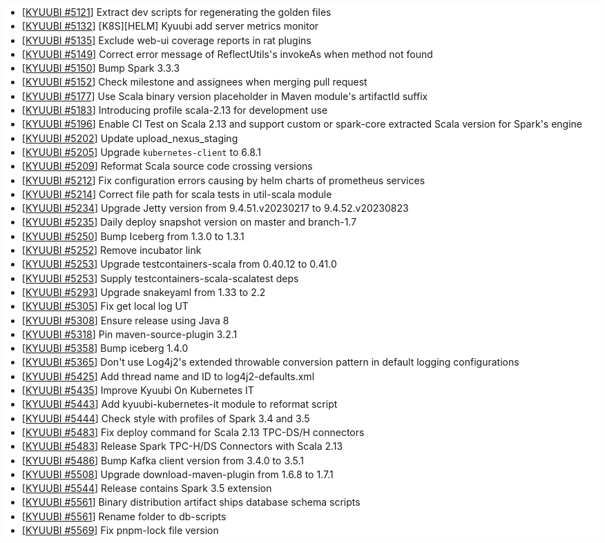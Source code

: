 - [[KYUUBI #5121](https://github.com/apache/kyuubi/pull/5121)] Extract dev scripts for regenerating the golden files
- [[KYUUBI #5132](https://github.com/apache/kyuubi/pull/5132)] [K8S][HELM] Kyuubi add server metrics monitor
- [[KYUUBI #5135](https://github.com/apache/kyuubi/pull/5135)] Exclude web-ui coverage reports in rat plugins
- [[KYUUBI #5149](https://github.com/apache/kyuubi/pull/5149)] Correct error message of ReflectUtils's invokeAs when method not found
- [[KYUUBI #5150](https://github.com/apache/kyuubi/pull/5150)] Bump Spark 3.3.3
- [[KYUUBI #5152](https://github.com/apache/kyuubi/pull/5152)] Check milestone and assignees when merging pull request
- [[KYUUBI #5177](https://github.com/apache/kyuubi/pull/5177)] Use Scala binary version placeholder in Maven module's artifactId suffix
- [[KYUUBI #5183](https://github.com/apache/kyuubi/pull/5183)] Introducing profile scala-2.13 for development use
- [[KYUUBI #5196](https://github.com/apache/kyuubi/pull/5196)] Enable CI Test on Scala 2.13 and support custom or spark-core extracted Scala version for Spark's engine
- [[KYUUBI #5202](https://github.com/apache/kyuubi/pull/5202)] Update upload_nexus_staging
- [[KYUUBI #5205](https://github.com/apache/kyuubi/pull/5205)] Upgrade `kubernetes-client` to 6.8.1
- [[KYUUBI #5209](https://github.com/apache/kyuubi/pull/5209)] Reformat Scala source code crossing versions
- [[KYUUBI #5212](https://github.com/apache/kyuubi/pull/5212)] Fix configuration errors causing by helm charts of prometheus services
- [[KYUUBI #5214](https://github.com/apache/kyuubi/pull/5214)] Correct file path for scala tests in util-scala module
- [[KYUUBI #5234](https://github.com/apache/kyuubi/pull/5234)] Upgrade Jetty version from 9.4.51.v20230217 to 9.4.52.v20230823
- [[KYUUBI #5235](https://github.com/apache/kyuubi/pull/5235)] Daily deploy snapshot version on master and branch-1.7
- [[KYUUBI #5250](https://github.com/apache/kyuubi/pull/5250)] Bump Iceberg from 1.3.0 to 1.3.1
- [[KYUUBI #5252](https://github.com/apache/kyuubi/pull/5252)] Remove incubator link
- [[KYUUBI #5253](https://github.com/apache/kyuubi/pull/5253)] Upgrade testcontainers-scala from 0.40.12 to 0.41.0
- [[KYUUBI #5253](https://github.com/apache/kyuubi/pull/5253)] Supply testcontainers-scala-scalatest deps
- [[KYUUBI #5293](https://github.com/apache/kyuubi/pull/5293)] Upgrade snakeyaml from 1.33 to 2.2
- [[KYUUBI #5305](https://github.com/apache/kyuubi/pull/5305)] Fix get local log UT
- [[KYUUBI #5308](https://github.com/apache/kyuubi/pull/5308)] Ensure release using Java 8
- [[KYUUBI #5318](https://github.com/apache/kyuubi/pull/5318)] Pin maven-source-plugin 3.2.1
- [[KYUUBI #5358](https://github.com/apache/kyuubi/pull/5358)] Bump iceberg 1.4.0
- [[KYUUBI #5365](https://github.com/apache/kyuubi/pull/5365)] Don't use Log4j2's extended throwable conversion pattern in default logging configurations
- [[KYUUBI #5425](https://github.com/apache/kyuubi/pull/5425)] Add thread name and ID to log4j2-defaults.xml
- [[KYUUBI #5435](https://github.com/apache/kyuubi/pull/5435)] Improve Kyuubi On Kubernetes IT
- [[KYUUBI #5443](https://github.com/apache/kyuubi/pull/5443)] Add kyuubi-kubernetes-it module to reformat script
- [[KYUUBI #5444](https://github.com/apache/kyuubi/pull/5444)] Check style with profiles of Spark 3.4 and 3.5
- [[KYUUBI #5483](https://github.com/apache/kyuubi/pull/5483)] Fix deploy command for Scala 2.13 TPC-DS/H connectors
- [[KYUUBI #5483](https://github.com/apache/kyuubi/pull/5483)] Release Spark TPC-H/DS Connectors with Scala 2.13
- [[KYUUBI #5486](https://github.com/apache/kyuubi/pull/5486)] Bump Kafka client version from 3.4.0 to 3.5.1
- [[KYUUBI #5508](https://github.com/apache/kyuubi/pull/5508)] Upgrade download-maven-plugin from 1.6.8 to 1.7.1
- [[KYUUBI #5544](https://github.com/apache/kyuubi/pull/5544)] Release contains Spark 3.5 extension
- [[KYUUBI #5561](https://github.com/apache/kyuubi/pull/5561)] Binary distribution artifact ships database schema scripts
- [[KYUUBI #5561](https://github.com/apache/kyuubi/pull/5561)] Rename folder to db-scripts
- [[KYUUBI #5569](https://github.com/apache/kyuubi/pull/5569)] Fix pnpm-lock file version
